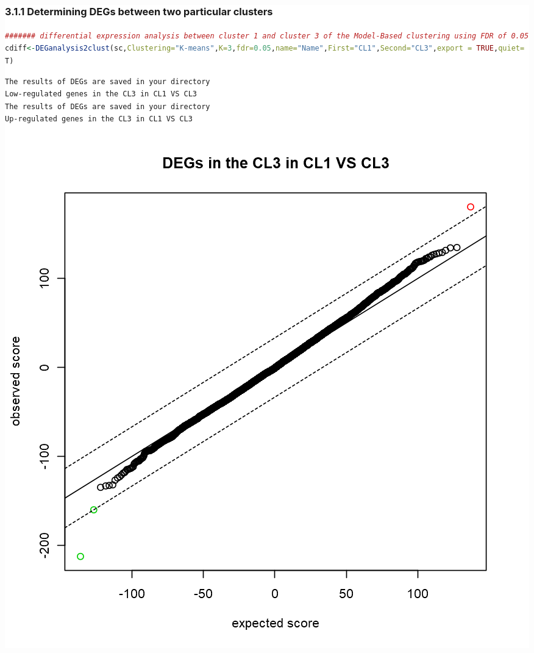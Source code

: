 ### 3.1.1 Determining DEGs between two particular clusters


```R
####### differential expression analysis between cluster 1 and cluster 3 of the Model-Based clustering using FDR of 0.05
cdiff<-DEGanalysis2clust(sc,Clustering="K-means",K=3,fdr=0.05,name="Name",First="CL1",Second="CL3",export = TRUE,quiet=T)     
```

    The results of DEGs are saved in your directory 
    Low-regulated genes in the CL3 in CL1 VS CL3
    The results of DEGs are saved in your directory 
    Up-regulated genes in the CL3 in CL1 VS CL3
    


![png](output_51_1.png)
